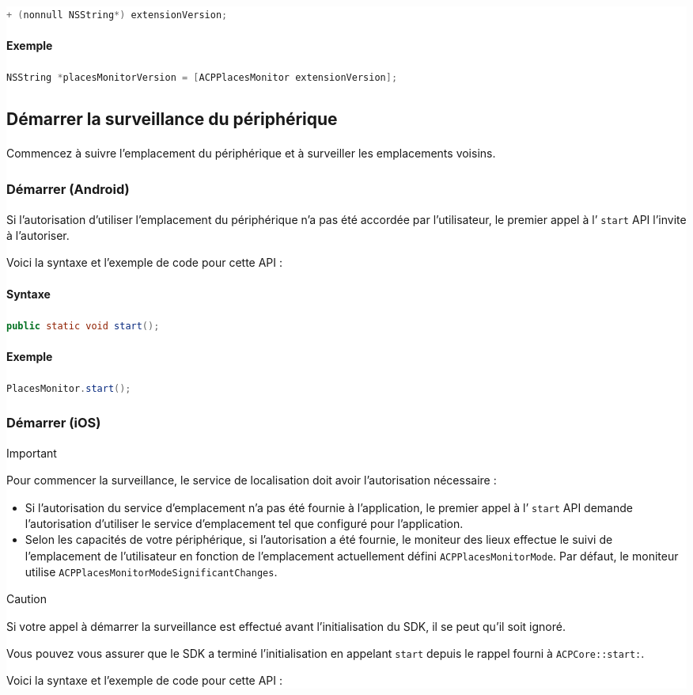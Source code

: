```objective-c
+ (nonnull NSString*) extensionVersion;
```

#### Exemple

```objective-c
NSString *placesMonitorVersion = [ACPPlacesMonitor extensionVersion];
```

## Démarrer la surveillance du périphérique

Commencez à suivre l’emplacement du périphérique et à surveiller les emplacements voisins.

### Démarrer (Android)

Si l’autorisation d’utiliser l’emplacement du périphérique n’a pas été accordée par l’utilisateur, le premier appel à l’ `start` API l’invite à l’autoriser.

Voici la syntaxe et l’exemple de code pour cette API :

#### Syntaxe

```java
public static void start();
```

#### Exemple

```java
PlacesMonitor.start();
```

### Démarrer (iOS)

>[!IMPORTANT]
>
>Pour commencer la surveillance, le service de localisation doit avoir l’autorisation nécessaire :
>
>* Si l’autorisation du service d’emplacement n’a pas été fournie à l’application, le premier appel à l’ `start` API demande l’autorisation d’utiliser le service d’emplacement tel que configuré pour l’application.
>* Selon les capacités de votre périphérique, si l’autorisation a été fournie, le moniteur des lieux effectue le suivi de l’emplacement de l’utilisateur en fonction de l’emplacement actuellement défini `ACPPlacesMonitorMode`. Par défaut, le moniteur utilise `ACPPlacesMonitorModeSignificantChanges`.


>[!CAUTION]
>
>Si votre appel à démarrer la surveillance est effectué avant l’initialisation du SDK, il se peut qu’il soit ignoré.

Vous pouvez vous assurer que le SDK a terminé l’initialisation en appelant `start` depuis le rappel fourni à `ACPCore::start:`.

Voici la syntaxe et l’exemple de code pour cette API :

